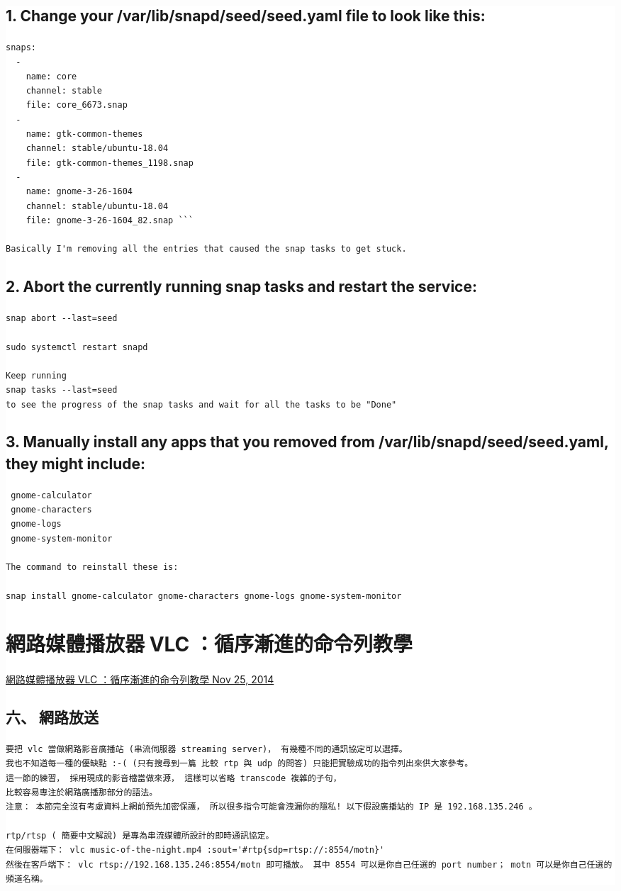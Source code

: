 ## 1. Change your /var/lib/snapd/seed/seed.yaml file to look like this:
```
snaps:
  -
    name: core
    channel: stable
    file: core_6673.snap
  -
    name: gtk-common-themes
    channel: stable/ubuntu-18.04
    file: gtk-common-themes_1198.snap
  -
    name: gnome-3-26-1604
    channel: stable/ubuntu-18.04
    file: gnome-3-26-1604_82.snap ```

Basically I'm removing all the entries that caused the snap tasks to get stuck.
```

## 2. Abort the currently running snap tasks and restart the service:  
```
snap abort --last=seed

sudo systemctl restart snapd

Keep running 
snap tasks --last=seed 
to see the progress of the snap tasks and wait for all the tasks to be "Done"
```

## 3. Manually install any apps that you removed from /var/lib/snapd/seed/seed.yaml, they might include:  
```
 gnome-calculator
 gnome-characters
 gnome-logs
 gnome-system-monitor

The command to reinstall these is:

snap install gnome-calculator gnome-characters gnome-logs gnome-system-monitor
```


# 網路媒體播放器 VLC ：循序漸進的命令列教學  
[網路媒體播放器 VLC ：循序漸進的命令列教學 Nov 25, 2014](https://newtoypia.blogspot.com/2014/11/vlc.html)  

## 六、 網路放送  
```
要把 vlc 當做網路影音廣播站 (串流伺服器 streaming server)， 有幾種不同的通訊協定可以選擇。 
我也不知道每一種的優缺點 :-( (只有搜尋到一篇 比較 rtp 與 udp 的問答) 只能把實驗成功的指令列出來供大家參考。 
這一節的練習， 採用現成的影音檔當做來源， 這樣可以省略 transcode 複雜的子句， 
比較容易專注於網路廣播那部分的語法。 
注意： 本節完全沒有考慮資料上網前預先加密保護， 所以很多指令可能會洩漏你的隱私! 以下假設廣播站的 IP 是 192.168.135.246 。

rtp/rtsp ( 簡要中文解說) 是專為串流媒體所設計的即時通訊協定。 
在伺服器端下： vlc music-of-the-night.mp4 :sout='#rtp{sdp=rtsp://:8554/motn}' 
然後在客戶端下： vlc rtsp://192.168.135.246:8554/motn 即可播放。 其中 8554 可以是你自己任選的 port number； motn 可以是你自己任選的頻道名稱。
```